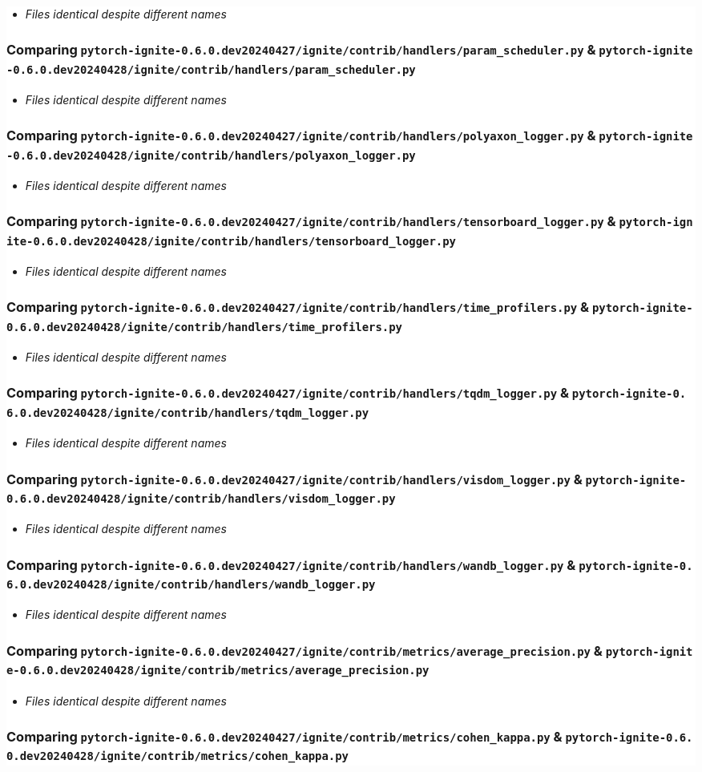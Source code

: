  * *Files identical despite different names*

### Comparing `pytorch-ignite-0.6.0.dev20240427/ignite/contrib/handlers/param_scheduler.py` & `pytorch-ignite-0.6.0.dev20240428/ignite/contrib/handlers/param_scheduler.py`

 * *Files identical despite different names*

### Comparing `pytorch-ignite-0.6.0.dev20240427/ignite/contrib/handlers/polyaxon_logger.py` & `pytorch-ignite-0.6.0.dev20240428/ignite/contrib/handlers/polyaxon_logger.py`

 * *Files identical despite different names*

### Comparing `pytorch-ignite-0.6.0.dev20240427/ignite/contrib/handlers/tensorboard_logger.py` & `pytorch-ignite-0.6.0.dev20240428/ignite/contrib/handlers/tensorboard_logger.py`

 * *Files identical despite different names*

### Comparing `pytorch-ignite-0.6.0.dev20240427/ignite/contrib/handlers/time_profilers.py` & `pytorch-ignite-0.6.0.dev20240428/ignite/contrib/handlers/time_profilers.py`

 * *Files identical despite different names*

### Comparing `pytorch-ignite-0.6.0.dev20240427/ignite/contrib/handlers/tqdm_logger.py` & `pytorch-ignite-0.6.0.dev20240428/ignite/contrib/handlers/tqdm_logger.py`

 * *Files identical despite different names*

### Comparing `pytorch-ignite-0.6.0.dev20240427/ignite/contrib/handlers/visdom_logger.py` & `pytorch-ignite-0.6.0.dev20240428/ignite/contrib/handlers/visdom_logger.py`

 * *Files identical despite different names*

### Comparing `pytorch-ignite-0.6.0.dev20240427/ignite/contrib/handlers/wandb_logger.py` & `pytorch-ignite-0.6.0.dev20240428/ignite/contrib/handlers/wandb_logger.py`

 * *Files identical despite different names*

### Comparing `pytorch-ignite-0.6.0.dev20240427/ignite/contrib/metrics/average_precision.py` & `pytorch-ignite-0.6.0.dev20240428/ignite/contrib/metrics/average_precision.py`

 * *Files identical despite different names*

### Comparing `pytorch-ignite-0.6.0.dev20240427/ignite/contrib/metrics/cohen_kappa.py` & `pytorch-ignite-0.6.0.dev20240428/ignite/contrib/metrics/cohen_kappa.py`
